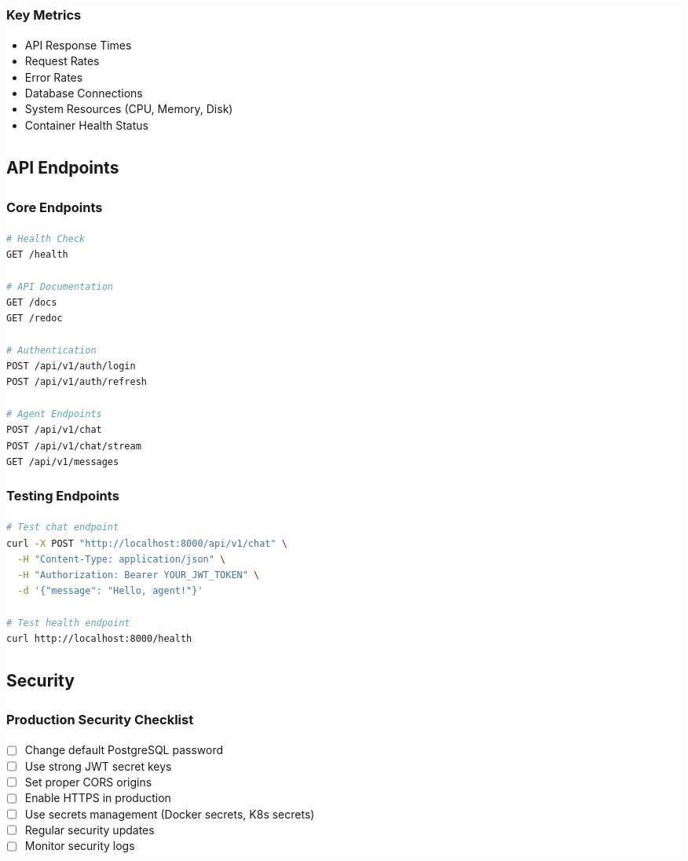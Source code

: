 ### Key Metrics

- API Response Times
- Request Rates
- Error Rates
- Database Connections
- System Resources (CPU, Memory, Disk)
- Container Health Status

## API Endpoints

### Core Endpoints

```bash
# Health Check
GET /health

# API Documentation
GET /docs
GET /redoc

# Authentication
POST /api/v1/auth/login
POST /api/v1/auth/refresh

# Agent Endpoints
POST /api/v1/chat
POST /api/v1/chat/stream
GET /api/v1/messages
```

### Testing Endpoints

```bash
# Test chat endpoint
curl -X POST "http://localhost:8000/api/v1/chat" \
  -H "Content-Type: application/json" \
  -H "Authorization: Bearer YOUR_JWT_TOKEN" \
  -d '{"message": "Hello, agent!"}'

# Test health endpoint
curl http://localhost:8000/health
```

## Security

### Production Security Checklist

- [ ] Change default PostgreSQL password
- [ ] Use strong JWT secret keys
- [ ] Set proper CORS origins
- [ ] Enable HTTPS in production
- [ ] Use secrets management (Docker secrets, K8s secrets)
- [ ] Regular security updates
- [ ] Monitor security logs
